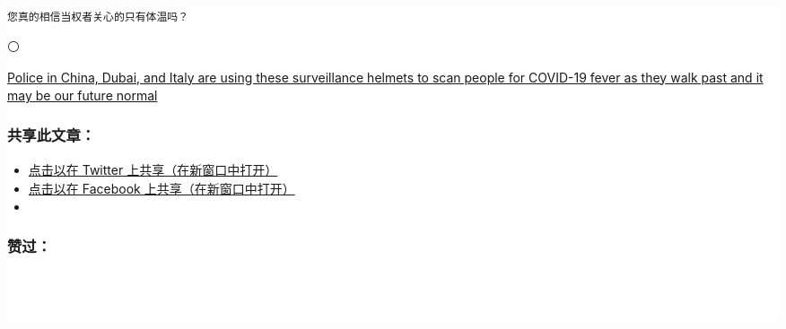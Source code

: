     您真的相信当权者关心的只有体温吗？
   </strong>
   ⚪️
  </p>
  <p class="graf graf--p">
   <a class="markup--anchor markup--p-anchor" data-href="https://www.businessinsider.com/coronavirus-italy-holland-china-temperature-scanning-helmets-2020-5" href="https://www.businessinsider.com/coronavirus-italy-holland-china-temperature-scanning-helmets-2020-5" rel="noopener noreferrer" target="_blank">
    Police in China, Dubai, and Italy are using these surveillance helmets to scan people for COVID-19 fever as they walk past and it may be our future normal
   </a>
  </p>
  <div id="atatags-1611829871-5f8e4c2048c14">
  </div>
  <div class="sharedaddy sd-sharing-enabled">
   <div class="robots-nocontent sd-block sd-social sd-social-icon sd-sharing">
    <h3 class="sd-title">
     共享此文章：
    </h3>
    <div class="sd-content">
     <ul>
      <li class="share-twitter">
       <a class="share-twitter sd-button share-icon no-text" data-shared="sharing-twitter-14703" href="https://www.iyouport.org/%e4%b8%ad%e5%9b%bd%e3%80%81%e8%bf%aa%e6%8b%9c%e5%92%8c%e6%84%8f%e5%a4%a7%e5%88%a9%e7%9a%84%e8%ad%a6%e5%af%9f%e6%ad%a3%e5%9c%a8%e4%bd%bf%e7%94%a8%e8%bf%99%e4%ba%9b%e7%9b%91%e8%a7%86%e5%81%b7%e7%aa%a5/?share=twitter" rel="nofollow noopener noreferrer" target="_blank" title="点击以在 Twitter 上共享">
        <span>
        </span>
        <span class="sharing-screen-reader-text">
         点击以在 Twitter 上共享（在新窗口中打开）
        </span>
       </a>
      </li>
      <li class="share-facebook">
       <a class="share-facebook sd-button share-icon no-text" data-shared="sharing-facebook-14703" href="https://www.iyouport.org/%e4%b8%ad%e5%9b%bd%e3%80%81%e8%bf%aa%e6%8b%9c%e5%92%8c%e6%84%8f%e5%a4%a7%e5%88%a9%e7%9a%84%e8%ad%a6%e5%af%9f%e6%ad%a3%e5%9c%a8%e4%bd%bf%e7%94%a8%e8%bf%99%e4%ba%9b%e7%9b%91%e8%a7%86%e5%81%b7%e7%aa%a5/?share=facebook" rel="nofollow noopener noreferrer" target="_blank" title="点击以在 Facebook 上共享">
        <span>
        </span>
        <span class="sharing-screen-reader-text">
         点击以在 Facebook 上共享（在新窗口中打开）
        </span>
       </a>
      </li>
      <li class="share-end">
      </li>
     </ul>
    </div>
   </div>
  </div>
  <div class="sharedaddy sd-block sd-like jetpack-likes-widget-wrapper jetpack-likes-widget-unloaded" data-name="like-post-frame-161182987-14703-5f8e4c204960b" data-src="https://widgets.wp.com/likes/#blog_id=161182987&amp;post_id=14703&amp;origin=www.iyouport.org&amp;obj_id=161182987-14703-5f8e4c204960b" id="like-post-wrapper-161182987-14703-5f8e4c204960b">
   <h3 class="sd-title">
    赞过：
   </h3>
   <div class="likes-widget-placeholder post-likes-widget-placeholder" style="height: 55px;">
    <span class="button">
     <span>